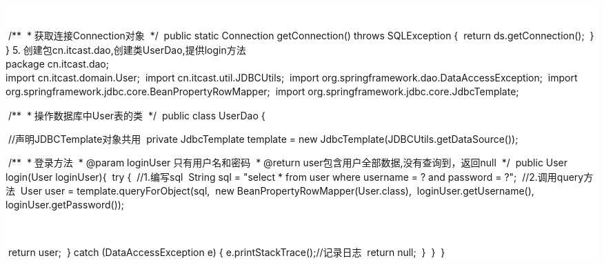 
​			

​		    /**
​		     * 获取连接Connection对象
​		     */
​		    public static Connection getConnection() throws SQLException {
​		        return  ds.getConnection();
​		    }
​		}
​	5. 创建包cn.itcast.dao,创建类UserDao,提供login方法
​		
​		package cn.itcast.dao;
​	
​		import cn.itcast.domain.User;
​		import cn.itcast.util.JDBCUtils;
​		import org.springframework.dao.DataAccessException;
​		import org.springframework.jdbc.core.BeanPropertyRowMapper;
​		import org.springframework.jdbc.core.JdbcTemplate;
​		

​	/**
​	 * 操作数据库中User表的类
​	 */
​	public class UserDao {
​	

​    //声明JDBCTemplate对象共用
​    private JdbcTemplate template = new JdbcTemplate(JDBCUtils.getDataSource());

​    /**
​     * 登录方法
​          * @param loginUser 只有用户名和密码
​          * @return user包含用户全部数据,没有查询到，返回null
​               */
​            public User login(User loginUser){
​        try {
​                //1.编写sql
​                String sql = "select * from user where username = ? and password = ?";
​                //2.调用query方法
​                User user = template.queryForObject(sql,
​                    new BeanPropertyRowMapper<User>(User.class),
​                    loginUser.getUsername(), loginUser.getPassword());


​			

​		            return user;
​		        } catch (DataAccessException e) {
​		            e.printStackTrace();//记录日志
​		            return null;
​		        }
​		    }
​		}
​	
